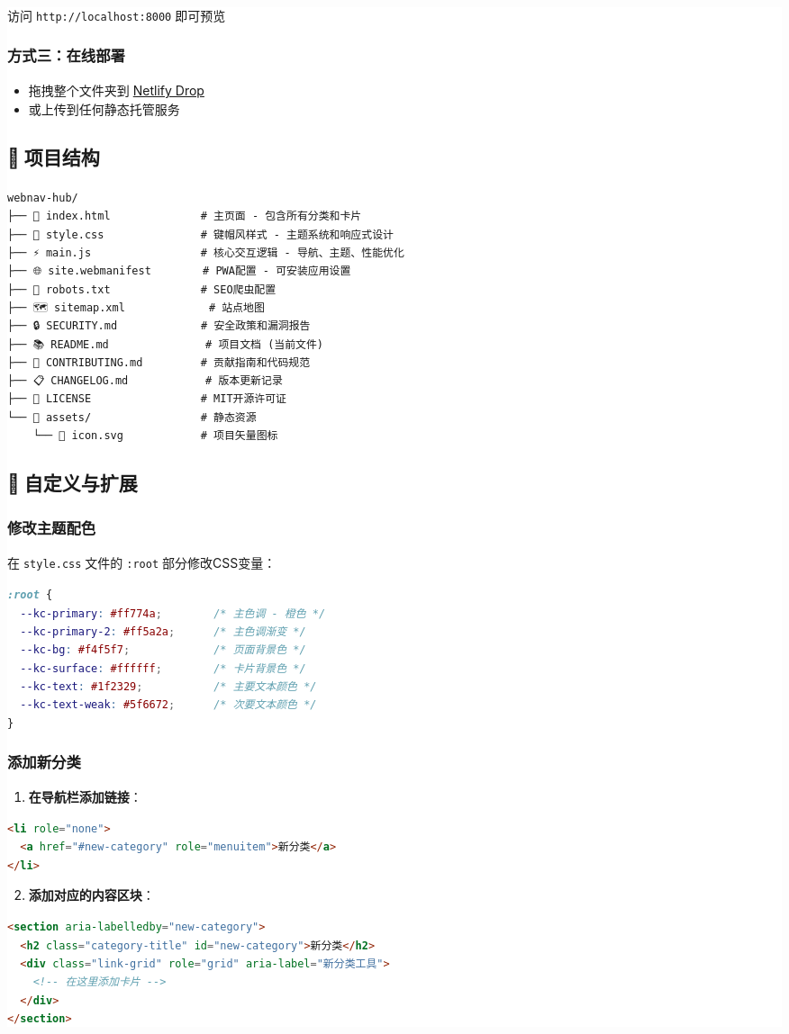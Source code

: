 访问 `http://localhost:8000` 即可预览

### 方式三：在线部署
- 拖拽整个文件夹到 [Netlify Drop](https://app.netlify.com/drop)
- 或上传到任何静态托管服务

## 📁 项目结构

```
webnav-hub/
├── 📄 index.html              # 主页面 - 包含所有分类和卡片
├── 🎨 style.css               # 键帽风样式 - 主题系统和响应式设计
├── ⚡ main.js                 # 核心交互逻辑 - 导航、主题、性能优化
├── 🌐 site.webmanifest        # PWA配置 - 可安装应用设置
├── 🤖 robots.txt              # SEO爬虫配置
├── 🗺️ sitemap.xml             # 站点地图
├── 🔒 SECURITY.md             # 安全政策和漏洞报告
├── 📚 README.md               # 项目文档 (当前文件)
├── 🤝 CONTRIBUTING.md         # 贡献指南和代码规范
├── 📋 CHANGELOG.md            # 版本更新记录
├── 📄 LICENSE                 # MIT开源许可证
└── 📁 assets/                 # 静态资源
    └── 🎯 icon.svg            # 项目矢量图标
```

## 🎨 自定义与扩展

### 修改主题配色
在 `style.css` 文件的 `:root` 部分修改CSS变量：

```css
:root {
  --kc-primary: #ff774a;        /* 主色调 - 橙色 */
  --kc-primary-2: #ff5a2a;      /* 主色调渐变 */
  --kc-bg: #f4f5f7;             /* 页面背景色 */  
  --kc-surface: #ffffff;        /* 卡片背景色 */
  --kc-text: #1f2329;           /* 主要文本颜色 */
  --kc-text-weak: #5f6672;      /* 次要文本颜色 */
}
```

### 添加新分类
1. **在导航栏添加链接**：
```html
<li role="none">
  <a href="#new-category" role="menuitem">新分类</a>
</li>
```

2. **添加对应的内容区块**：
```html
<section aria-labelledby="new-category">
  <h2 class="category-title" id="new-category">新分类</h2>
  <div class="link-grid" role="grid" aria-label="新分类工具">
    <!-- 在这里添加卡片 -->
  </div>
</section>
```
